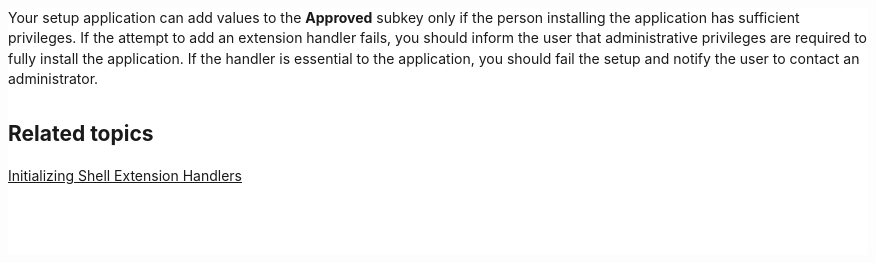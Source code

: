 Your setup application can add values to the **Approved** subkey only if the person installing the application has sufficient privileges. If the attempt to add an extension handler fails, you should inform the user that administrative privileges are required to fully install the application. If the handler is essential to the application, you should fail the setup and notify the user to contact an administrator.

## Related topics

<dl> <dt>

[Initializing Shell Extension Handlers](int-shell-exts.md)
</dt> </dl>

 

 
